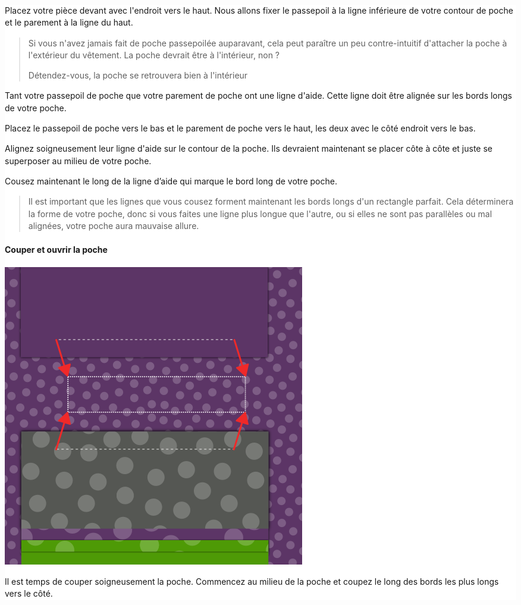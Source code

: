 Placez votre pièce devant avec l'endroit vers le haut. Nous allons fixer le passepoil à la ligne inférieure de votre contour de poche et le parement à la ligne du haut.

> Si vous n'avez jamais fait de poche passepoilée auparavant, cela peut paraître un peu contre-intuitif d'attacher la poche à l'extérieur du vêtement. La poche devrait être à l'intérieur, non ?
> 
> Détendez-vous, la poche se retrouvera bien à l'intérieur

Tant votre passepoil de poche que votre parement de poche ont une ligne d'aide. Cette ligne doit être alignée sur les bords longs de votre poche.

Placez le passepoil de poche vers le bas et le parement de poche vers le haut, les deux avec le côté endroit vers le bas.

Alignez soigneusement leur ligne d'aide sur le contour de la poche. Ils devraient maintenant se placer côte à côte et juste se superposer au milieu de votre poche.

Cousez maintenant le long de la ligne d’aide qui marque le bord long de votre poche.

> Il est important que les lignes que vous cousez forment maintenant les bords longs d'un rectangle parfait. Cela déterminera la forme de votre poche, donc si vous faites une ligne plus longue que l'autre, ou si elles ne sont pas parallèles ou mal alignées, votre poche aura mauvaise allure.

#### Couper et ouvrir la poche

![Couper et ouvrir la poche](05c.png)

Il est temps de couper soigneusement la poche. Commencez au milieu de la poche et coupez le long des bords les plus longs vers le côté.
